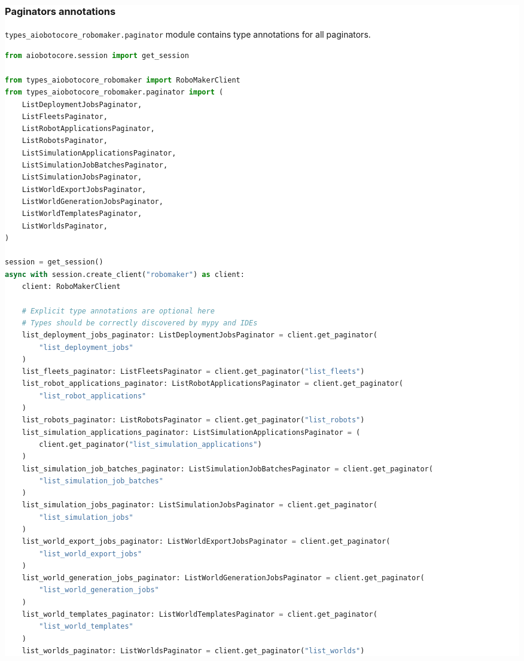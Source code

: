 <a id="paginators-annotations"></a>

### Paginators annotations

`types_aiobotocore_robomaker.paginator` module contains type annotations for
all paginators.

```python
from aiobotocore.session import get_session

from types_aiobotocore_robomaker import RoboMakerClient
from types_aiobotocore_robomaker.paginator import (
    ListDeploymentJobsPaginator,
    ListFleetsPaginator,
    ListRobotApplicationsPaginator,
    ListRobotsPaginator,
    ListSimulationApplicationsPaginator,
    ListSimulationJobBatchesPaginator,
    ListSimulationJobsPaginator,
    ListWorldExportJobsPaginator,
    ListWorldGenerationJobsPaginator,
    ListWorldTemplatesPaginator,
    ListWorldsPaginator,
)

session = get_session()
async with session.create_client("robomaker") as client:
    client: RoboMakerClient

    # Explicit type annotations are optional here
    # Types should be correctly discovered by mypy and IDEs
    list_deployment_jobs_paginator: ListDeploymentJobsPaginator = client.get_paginator(
        "list_deployment_jobs"
    )
    list_fleets_paginator: ListFleetsPaginator = client.get_paginator("list_fleets")
    list_robot_applications_paginator: ListRobotApplicationsPaginator = client.get_paginator(
        "list_robot_applications"
    )
    list_robots_paginator: ListRobotsPaginator = client.get_paginator("list_robots")
    list_simulation_applications_paginator: ListSimulationApplicationsPaginator = (
        client.get_paginator("list_simulation_applications")
    )
    list_simulation_job_batches_paginator: ListSimulationJobBatchesPaginator = client.get_paginator(
        "list_simulation_job_batches"
    )
    list_simulation_jobs_paginator: ListSimulationJobsPaginator = client.get_paginator(
        "list_simulation_jobs"
    )
    list_world_export_jobs_paginator: ListWorldExportJobsPaginator = client.get_paginator(
        "list_world_export_jobs"
    )
    list_world_generation_jobs_paginator: ListWorldGenerationJobsPaginator = client.get_paginator(
        "list_world_generation_jobs"
    )
    list_world_templates_paginator: ListWorldTemplatesPaginator = client.get_paginator(
        "list_world_templates"
    )
    list_worlds_paginator: ListWorldsPaginator = client.get_paginator("list_worlds")
```
